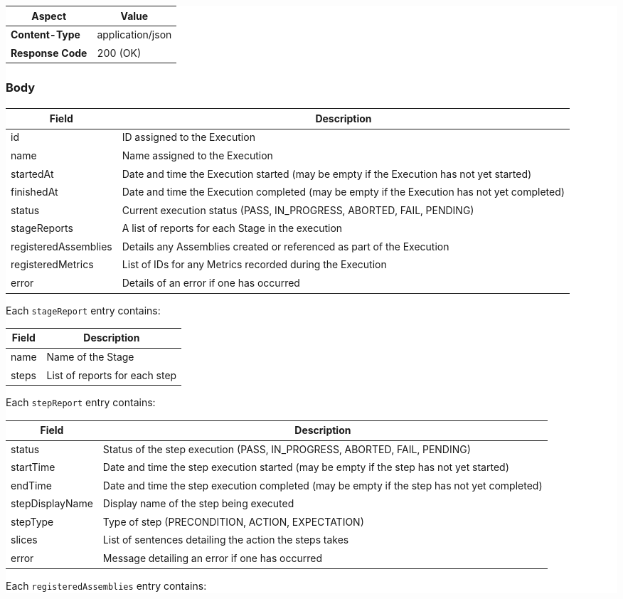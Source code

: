 | **Aspect**        | **Value**                                                    |
| ----------------- | ------------------------------------------------------------ |
| **Content-Type**  | application/json |
| **Response Code** | 200 (OK) |

### Body

| **Field**         | **Description**                                                 |
| ----------------- | --------------------------------------------------------------- |
| id                | ID assigned to the Execution |
| name              | Name assigned to the Execution |
| startedAt         | Date and time the Execution started (may be empty if the Execution has not yet started) |
| finishedAt        | Date and time the Execution completed (may be empty if the Execution has not yet completed) |
| status            | Current execution status (PASS, IN_PROGRESS, ABORTED, FAIL, PENDING) |
| stageReports      | A list of reports for each Stage in the execution |
| registeredAssemblies | Details any Assemblies created or referenced as part of the Execution |
| registeredMetrics | List of IDs for any Metrics recorded during the Execution |
| error | Details of an error if one has occurred |

Each `stageReport` entry contains:

| **Field**                        | **Description**                                              |
| -------------------------------- | ------------------------------------------------------------ | 
| name          | Name of the Stage | 
| steps          | List of reports for each step |

Each `stepReport` entry contains:

| **Field**                        | **Description**                                              |
| -------------------------------- | ------------------------------------------------------------ | 
| status          | Status of the step execution (PASS, IN_PROGRESS, ABORTED, FAIL, PENDING) | 
| startTime          | Date and time the step execution started (may be empty if the step has not yet started) |
| endTime          | Date and time the step execution completed (may be empty if the step has not yet completed) |
| stepDisplayName          | Display name of the step being executed |
| stepType | Type of step (PRECONDITION, ACTION, EXPECTATION) |
| slices | List of sentences detailing the action the steps takes | 
| error | Message detailing an error if one has occurred |

Each `registeredAssemblies` entry contains:
